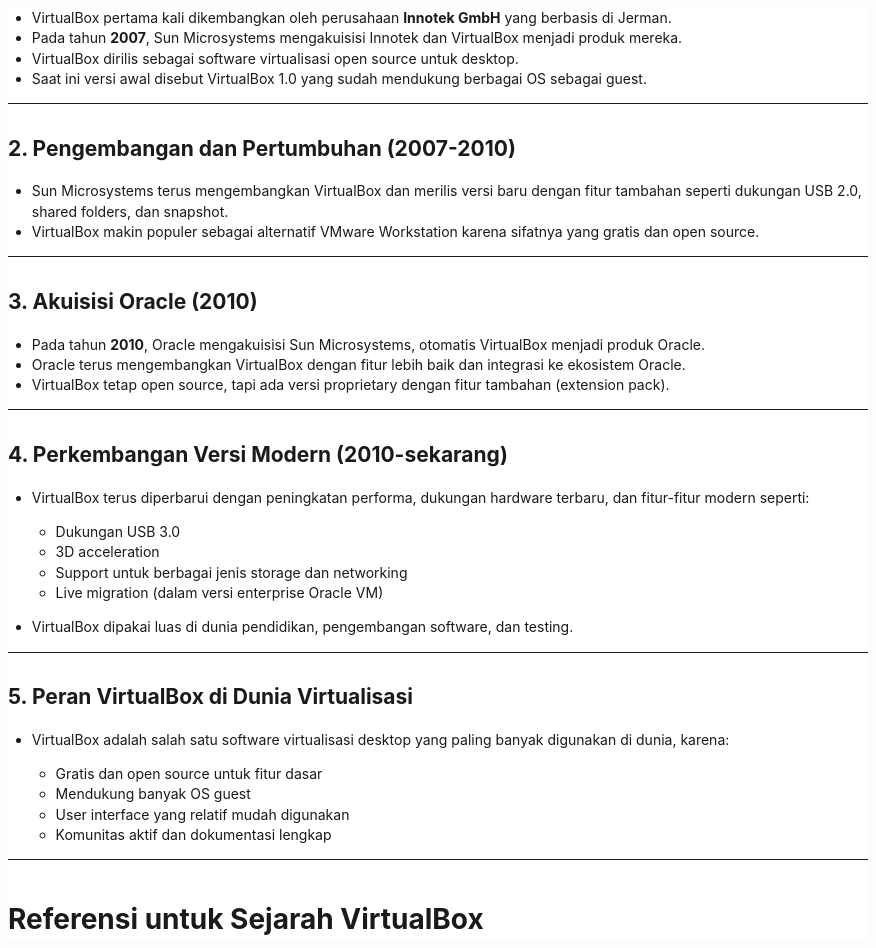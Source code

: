 * VirtualBox pertama kali dikembangkan oleh perusahaan **Innotek GmbH** yang berbasis di Jerman.
* Pada tahun **2007**, Sun Microsystems mengakuisisi Innotek dan VirtualBox menjadi produk mereka.
* VirtualBox dirilis sebagai software virtualisasi open source untuk desktop.
* Saat ini versi awal disebut VirtualBox 1.0 yang sudah mendukung berbagai OS sebagai guest.

---

## 2. **Pengembangan dan Pertumbuhan (2007-2010)**

* Sun Microsystems terus mengembangkan VirtualBox dan merilis versi baru dengan fitur tambahan seperti dukungan USB 2.0, shared folders, dan snapshot.
* VirtualBox makin populer sebagai alternatif VMware Workstation karena sifatnya yang gratis dan open source.

---

## 3. **Akuisisi Oracle (2010)**

* Pada tahun **2010**, Oracle mengakuisisi Sun Microsystems, otomatis VirtualBox menjadi produk Oracle.
* Oracle terus mengembangkan VirtualBox dengan fitur lebih baik dan integrasi ke ekosistem Oracle.
* VirtualBox tetap open source, tapi ada versi proprietary dengan fitur tambahan (extension pack).

---

## 4. **Perkembangan Versi Modern (2010-sekarang)**

* VirtualBox terus diperbarui dengan peningkatan performa, dukungan hardware terbaru, dan fitur-fitur modern seperti:

  * Dukungan USB 3.0
  * 3D acceleration
  * Support untuk berbagai jenis storage dan networking
  * Live migration (dalam versi enterprise Oracle VM)

* VirtualBox dipakai luas di dunia pendidikan, pengembangan software, dan testing.

---

## 5. **Peran VirtualBox di Dunia Virtualisasi**

* VirtualBox adalah salah satu software virtualisasi desktop yang paling banyak digunakan di dunia, karena:

  * Gratis dan open source untuk fitur dasar
  * Mendukung banyak OS guest
  * User interface yang relatif mudah digunakan
  * Komunitas aktif dan dokumentasi lengkap

---

# Referensi untuk Sejarah VirtualBox
